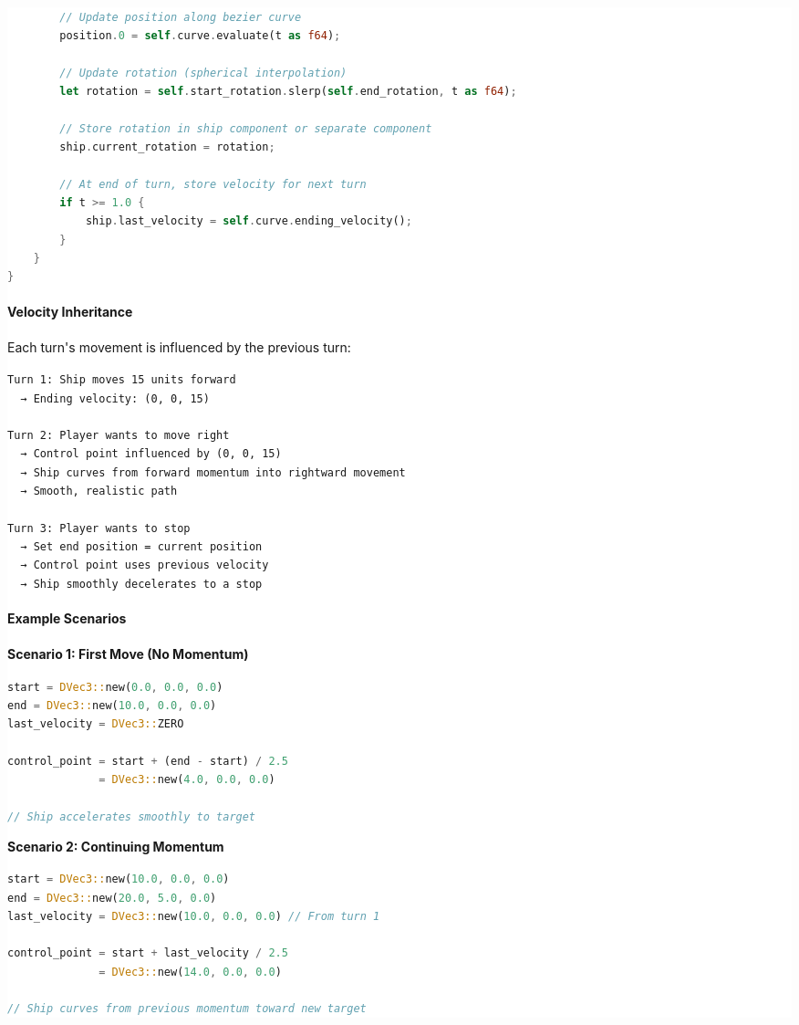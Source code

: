 ```rust
        // Update position along bezier curve
        position.0 = self.curve.evaluate(t as f64);

        // Update rotation (spherical interpolation)
        let rotation = self.start_rotation.slerp(self.end_rotation, t as f64);

        // Store rotation in ship component or separate component
        ship.current_rotation = rotation;

        // At end of turn, store velocity for next turn
        if t >= 1.0 {
            ship.last_velocity = self.curve.ending_velocity();
        }
    }
}
```

#### Velocity Inheritance

Each turn's movement is influenced by the previous turn:

```
Turn 1: Ship moves 15 units forward
  → Ending velocity: (0, 0, 15)

Turn 2: Player wants to move right
  → Control point influenced by (0, 0, 15)
  → Ship curves from forward momentum into rightward movement
  → Smooth, realistic path

Turn 3: Player wants to stop
  → Set end position = current position
  → Control point uses previous velocity
  → Ship smoothly decelerates to a stop
```

#### Example Scenarios

**Scenario 1: First Move (No Momentum)**
```rust
start = DVec3::new(0.0, 0.0, 0.0)
end = DVec3::new(10.0, 0.0, 0.0)
last_velocity = DVec3::ZERO

control_point = start + (end - start) / 2.5
              = DVec3::new(4.0, 0.0, 0.0)

// Ship accelerates smoothly to target
```

**Scenario 2: Continuing Momentum**
```rust
start = DVec3::new(10.0, 0.0, 0.0)
end = DVec3::new(20.0, 5.0, 0.0)
last_velocity = DVec3::new(10.0, 0.0, 0.0) // From turn 1

control_point = start + last_velocity / 2.5
              = DVec3::new(14.0, 0.0, 0.0)

// Ship curves from previous momentum toward new target
```
